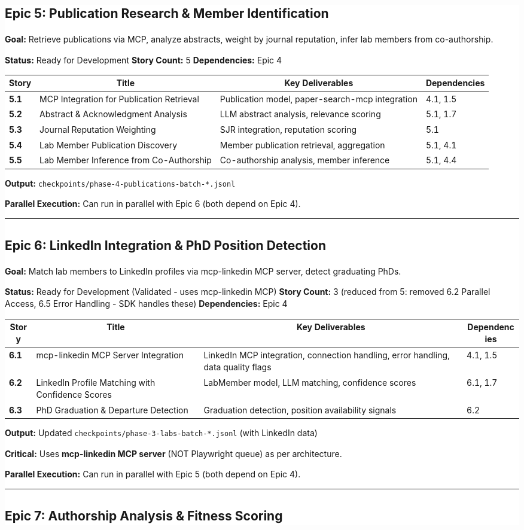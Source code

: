 ## Epic 5: Publication Research & Member Identification

**Goal:** Retrieve publications via MCP, analyze abstracts, weight by journal reputation, infer lab members from co-authorship.

**Status:** Ready for Development
**Story Count:** 5
**Dependencies:** Epic 4

| Story | Title | Key Deliverables | Dependencies |
|-------|-------|------------------|--------------|
| **5.1** | MCP Integration for Publication Retrieval | Publication model, paper-search-mcp integration | 4.1, 1.5 |
| **5.2** | Abstract & Acknowledgment Analysis | LLM abstract analysis, relevance scoring | 5.1, 1.7 |
| **5.3** | Journal Reputation Weighting | SJR integration, reputation scoring | 5.1 |
| **5.4** | Lab Member Publication Discovery | Member publication retrieval, aggregation | 5.1, 4.1 |
| **5.5** | Lab Member Inference from Co-Authorship | Co-authorship analysis, member inference | 5.1, 4.4 |

**Output:** `checkpoints/phase-4-publications-batch-*.jsonl`

**Parallel Execution:** Can run in parallel with Epic 6 (both depend on Epic 4).

---

## Epic 6: LinkedIn Integration & PhD Position Detection

**Goal:** Match lab members to LinkedIn profiles via mcp-linkedin MCP server, detect graduating PhDs.

**Status:** Ready for Development (Validated - uses mcp-linkedin MCP)
**Story Count:** 3 (reduced from 5: removed 6.2 Parallel Access, 6.5 Error Handling - SDK handles these)
**Dependencies:** Epic 4

| Story | Title | Key Deliverables | Dependencies |
|-------|-------|------------------|--------------|
| **6.1** | mcp-linkedin MCP Server Integration | LinkedIn MCP integration, connection handling, error handling, data quality flags | 4.1, 1.5 |
| **6.2** | LinkedIn Profile Matching with Confidence Scores | LabMember model, LLM matching, confidence scores | 6.1, 1.7 |
| **6.3** | PhD Graduation & Departure Detection | Graduation detection, position availability signals | 6.2 |

**Output:** Updated `checkpoints/phase-3-labs-batch-*.jsonl` (with LinkedIn data)

**Critical:** Uses **mcp-linkedin MCP server** (NOT Playwright queue) as per architecture.

**Parallel Execution:** Can run in parallel with Epic 5 (both depend on Epic 4).

---

## Epic 7: Authorship Analysis & Fitness Scoring
